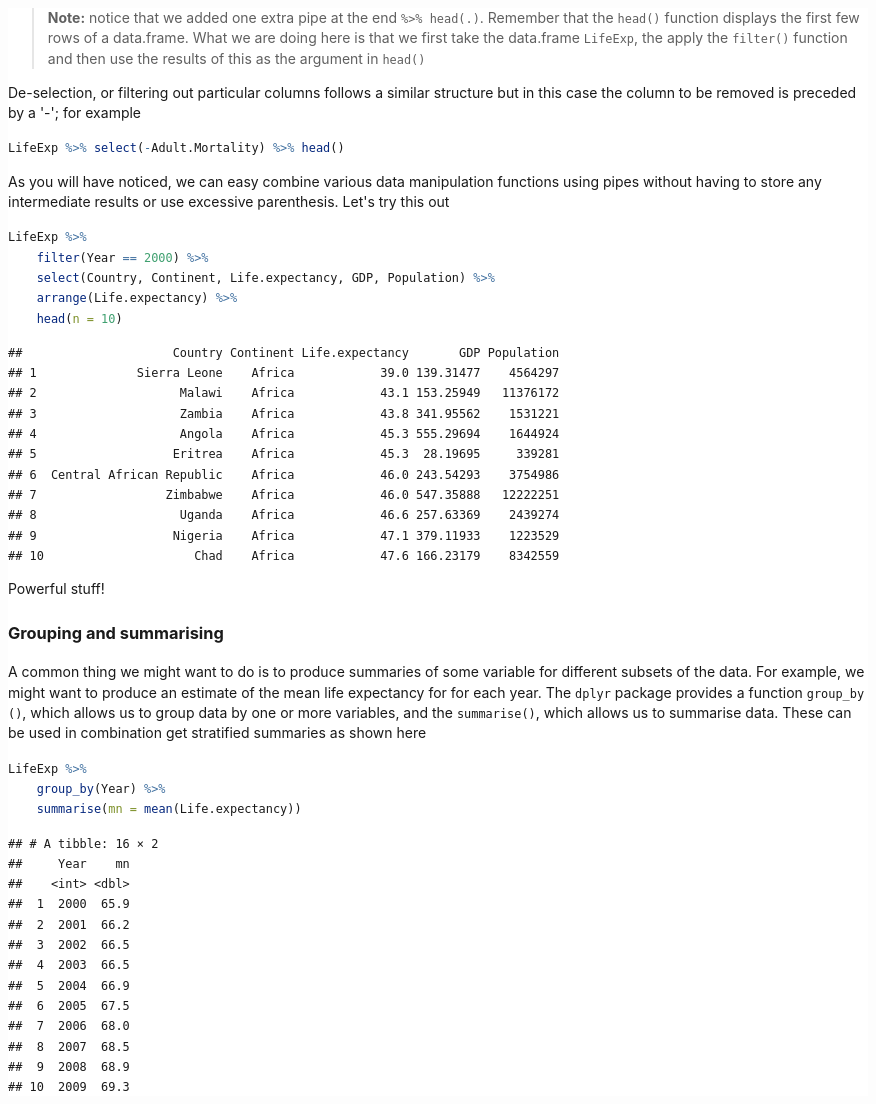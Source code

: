 > **Note:** notice that we added one extra pipe at the end `%>% head(.)`. Remember that the `head()` function displays the first few rows of a data.frame. What we are doing here is that we first take the data.frame `LifeExp`, the apply the `filter()` function and then use the results of this as the argument in `head()` 

De-selection, or filtering out particular columns follows a similar structure but in this case the column to be removed is preceded by a '-'; for example


```r
LifeExp %>% select(-Adult.Mortality) %>% head()
```

As you will have noticed, we can easy combine various data manipulation functions using pipes without having to store any intermediate results or use excessive parenthesis. Let's try this out


```r
LifeExp %>% 
    filter(Year == 2000) %>%
    select(Country, Continent, Life.expectancy, GDP, Population) %>%
    arrange(Life.expectancy) %>%
    head(n = 10)
```

```
##                     Country Continent Life.expectancy       GDP Population
## 1              Sierra Leone    Africa            39.0 139.31477    4564297
## 2                    Malawi    Africa            43.1 153.25949   11376172
## 3                    Zambia    Africa            43.8 341.95562    1531221
## 4                    Angola    Africa            45.3 555.29694    1644924
## 5                   Eritrea    Africa            45.3  28.19695     339281
## 6  Central African Republic    Africa            46.0 243.54293    3754986
## 7                  Zimbabwe    Africa            46.0 547.35888   12222251
## 8                    Uganda    Africa            46.6 257.63369    2439274
## 9                   Nigeria    Africa            47.1 379.11933    1223529
## 10                     Chad    Africa            47.6 166.23179    8342559
```

Powerful stuff!


### Grouping and summarising

A common thing we might want to do is to produce summaries of some variable for different subsets of the data. For example, we might want to produce an estimate of the mean life expectancy for for each year. The `dplyr` package provides a function `group_by()`, which allows us to group data by one or more variables, and the `summarise()`, which allows us to summarise data. These can be used in combination get stratified summaries as shown here


```r
LifeExp %>% 
    group_by(Year) %>%
    summarise(mn = mean(Life.expectancy))
```

```
## # A tibble: 16 × 2
##     Year    mn
##    <int> <dbl>
##  1  2000  65.9
##  2  2001  66.2
##  3  2002  66.5
##  4  2003  66.5
##  5  2004  66.9
##  6  2005  67.5
##  7  2006  68.0
##  8  2007  68.5
##  9  2008  68.9
## 10  2009  69.3
```